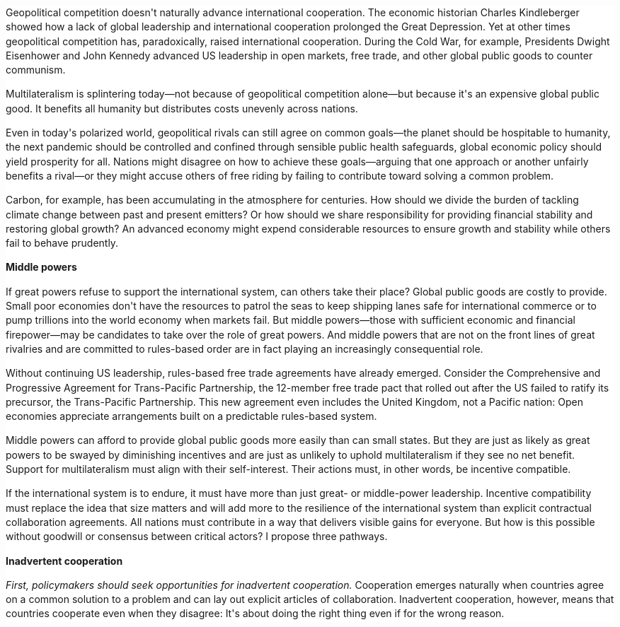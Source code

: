 Geopolitical competition doesn't naturally advance international cooperation. The economic historian Charles Kindleberger showed how a lack of global leadership and international cooperation prolonged the Great Depression. Yet at other times geopolitical competition has, paradoxically, raised international cooperation. During the Cold War, for example, Presidents Dwight Eisenhower and John Kennedy advanced US leadership in open markets, free trade, and other global public goods to counter communism.  

Multilateralism is splintering today—not because of geopolitical competition alone—but because it's an expensive global public good. It benefits all humanity but distributes costs unevenly across nations.  

Even in today's polarized world, geopolitical rivals can still agree on common goals—the planet should be hospitable to humanity, the next pandemic should be controlled and confined through sensible public health safeguards, global economic policy should yield prosperity for all. Nations might disagree on how to achieve these goals—arguing that one approach or another unfairly benefits a rival—or they might accuse others of free riding by failing to contribute toward solving a common problem.  

Carbon, for example, has been accumulating in the atmosphere for centuries. How should we divide the burden of tackling climate change between past and present emitters? Or how should we share responsibility for providing financial stability and restoring global growth? An advanced economy might expend considerable resources to ensure growth and stability while others fail to behave prudently.  


**Middle powers**

If great powers refuse to support the international system, can others take their place? Global public goods are costly to provide. Small poor economies don't have the resources to patrol the seas to keep shipping lanes safe for international commerce or to pump trillions into the world economy when markets fail. But middle powers—those with sufficient economic and financial firepower—may be candidates to take over the role of great powers. And middle powers that are not on the front lines of great rivalries and are committed to rules-based order are in fact playing an increasingly consequential role.  

Without continuing US leadership, rules-based free trade agreements have already emerged. Consider the Comprehensive and Progressive Agreement for Trans-Pacific Partnership, the 12-member free trade pact that rolled out after the US failed to ratify its precursor, the Trans-Pacific Partnership. This new agreement even includes the United Kingdom, not a Pacific nation: Open economies appreciate arrangements built on a predictable rules-based system.  

Middle powers can afford to provide global public goods more easily than can small states. But they are just as likely as great powers to be swayed by diminishing incentives and are just as unlikely to uphold multilateralism if they see no net benefit. Support for multilateralism must align with their self-interest. Their actions must, in other words, be incentive compatible.  

If the international system is to endure, it must have more than just great- or middle-power leadership. Incentive compatibility must replace the idea that size matters and will add more to the resilience of the international system than explicit contractual collaboration agreements. All nations must contribute in a way that delivers visible gains for everyone. But how is this possible without goodwill or consensus between critical actors? I propose three pathways.  


**Inadvertent cooperation**

_First, policymakers should seek opportunities for inadvertent cooperation._ Cooperation emerges naturally when countries agree on a common solution to a problem and can lay out explicit articles of collaboration. Inadvertent cooperation, however, means that countries cooperate even when they disagree: It's about doing the right thing even if for the wrong reason.  
